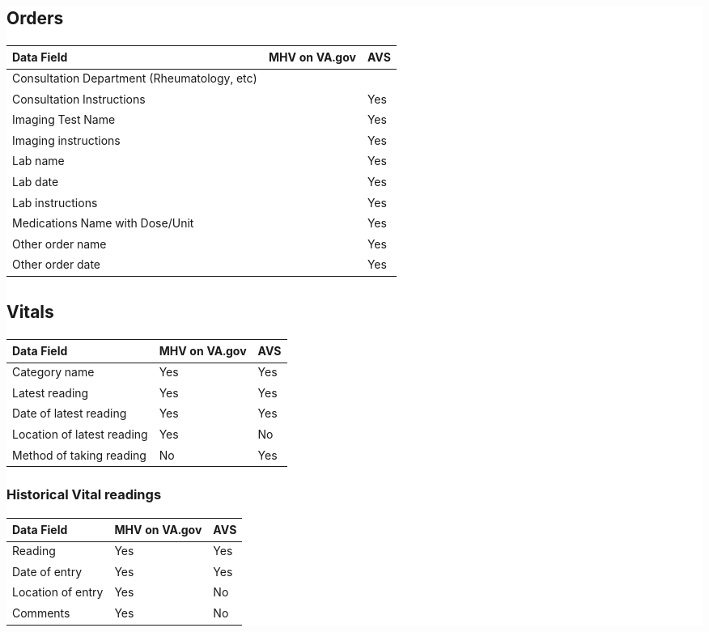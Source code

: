 ## Orders
| Data Field | MHV on VA.gov | AVS |
|:-----------|:---------|:----------|
| Consultation Department (Rheumatology, etc) |  |  |
| Consultation Instructions |  | Yes |
| Imaging Test Name |  | Yes |
| Imaging instructions |  | Yes |
| Lab name |  | Yes |
| Lab date |  | Yes |
| Lab instructions |  | Yes |
| Medications Name with Dose/Unit |  | Yes |
| Other order name |  | Yes |
| Other order date |  | Yes |

## Vitals
| Data Field | MHV on VA.gov | AVS |
|:-----------|:---------|:----------|
| Category name | Yes | Yes |
| Latest reading | Yes | Yes |
| Date of latest reading | Yes | Yes |
| Location of latest reading | Yes | No |
| Method of taking reading | No | Yes |


### Historical Vital readings
| Data Field | MHV on VA.gov | AVS |
|:-----------|:---------|:----------|
| Reading | Yes | Yes |
| Date of entry | Yes | Yes |
| Location of entry | Yes | No |
| Comments | Yes | No |
